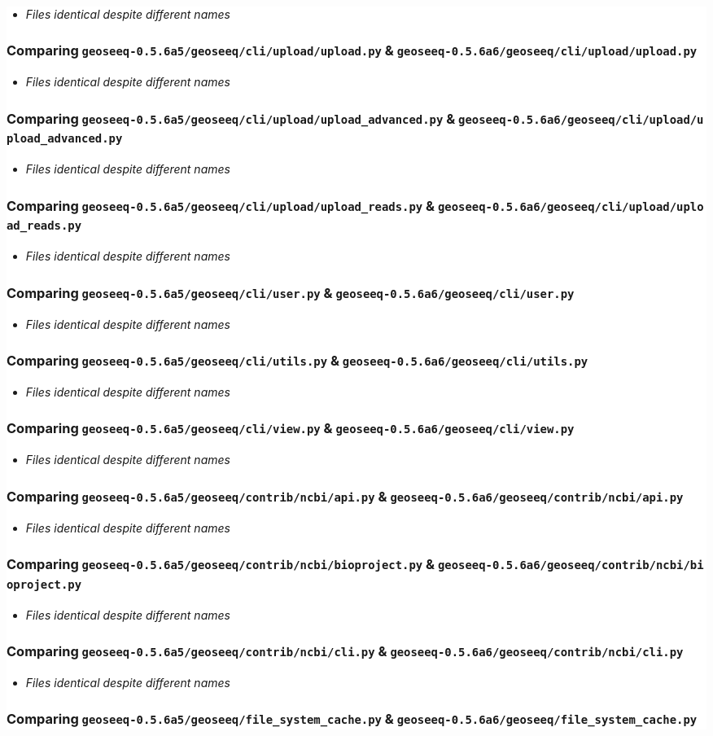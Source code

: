  * *Files identical despite different names*

### Comparing `geoseeq-0.5.6a5/geoseeq/cli/upload/upload.py` & `geoseeq-0.5.6a6/geoseeq/cli/upload/upload.py`

 * *Files identical despite different names*

### Comparing `geoseeq-0.5.6a5/geoseeq/cli/upload/upload_advanced.py` & `geoseeq-0.5.6a6/geoseeq/cli/upload/upload_advanced.py`

 * *Files identical despite different names*

### Comparing `geoseeq-0.5.6a5/geoseeq/cli/upload/upload_reads.py` & `geoseeq-0.5.6a6/geoseeq/cli/upload/upload_reads.py`

 * *Files identical despite different names*

### Comparing `geoseeq-0.5.6a5/geoseeq/cli/user.py` & `geoseeq-0.5.6a6/geoseeq/cli/user.py`

 * *Files identical despite different names*

### Comparing `geoseeq-0.5.6a5/geoseeq/cli/utils.py` & `geoseeq-0.5.6a6/geoseeq/cli/utils.py`

 * *Files identical despite different names*

### Comparing `geoseeq-0.5.6a5/geoseeq/cli/view.py` & `geoseeq-0.5.6a6/geoseeq/cli/view.py`

 * *Files identical despite different names*

### Comparing `geoseeq-0.5.6a5/geoseeq/contrib/ncbi/api.py` & `geoseeq-0.5.6a6/geoseeq/contrib/ncbi/api.py`

 * *Files identical despite different names*

### Comparing `geoseeq-0.5.6a5/geoseeq/contrib/ncbi/bioproject.py` & `geoseeq-0.5.6a6/geoseeq/contrib/ncbi/bioproject.py`

 * *Files identical despite different names*

### Comparing `geoseeq-0.5.6a5/geoseeq/contrib/ncbi/cli.py` & `geoseeq-0.5.6a6/geoseeq/contrib/ncbi/cli.py`

 * *Files identical despite different names*

### Comparing `geoseeq-0.5.6a5/geoseeq/file_system_cache.py` & `geoseeq-0.5.6a6/geoseeq/file_system_cache.py`
